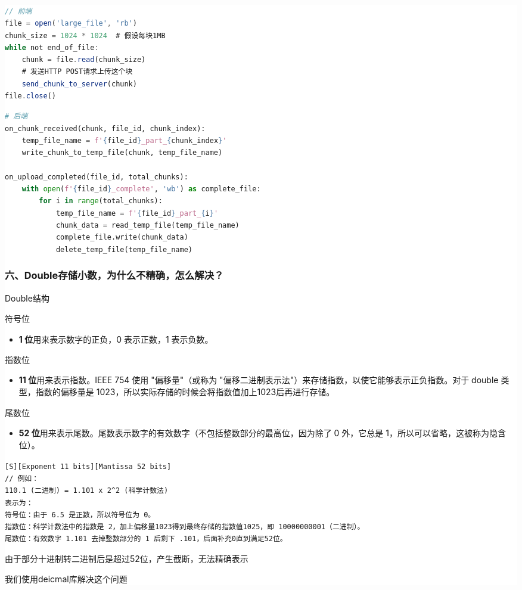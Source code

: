 ```javascript
// 前端
file = open('large_file', 'rb')
chunk_size = 1024 * 1024  # 假设每块1MB
while not end_of_file:
    chunk = file.read(chunk_size)
    # 发送HTTP POST请求上传这个块
    send_chunk_to_server(chunk)
file.close()
```

```python
# 后端
on_chunk_received(chunk, file_id, chunk_index):
    temp_file_name = f'{file_id}_part_{chunk_index}'
    write_chunk_to_temp_file(chunk, temp_file_name)
    
on_upload_completed(file_id, total_chunks):
    with open(f'{file_id}_complete', 'wb') as complete_file:
        for i in range(total_chunks):
            temp_file_name = f'{file_id}_part_{i}'
            chunk_data = read_temp_file(temp_file_name)
            complete_file.write(chunk_data)
            delete_temp_file(temp_file_name)
```

### 六、Double存储小数，为什么不精确，怎么解决？

Double结构

符号位

- **1 位**用来表示数字的正负，0 表示正数，1 表示负数。

指数位

- **11 位**用来表示指数。IEEE 754 使用 "偏移量"（或称为 "偏移二进制表示法"）来存储指数，以使它能够表示正负指数。对于 double 类型，指数的偏移量是 1023，所以实际存储的时候会将指数值加上1023后再进行存储。

尾数位

- **52 位**用来表示尾数。尾数表示数字的有效数字（不包括整数部分的最高位，因为除了 0 外，它总是 1，所以可以省略，这被称为隐含位）。

```
[S][Exponent 11 bits][Mantissa 52 bits]
// 例如：
110.1 (二进制) = 1.101 x 2^2 (科学计数法)
表示为：
符号位：由于 6.5 是正数，所以符号位为 0。
指数位：科学计数法中的指数是 2，加上偏移量1023得到最终存储的指数值1025，即 10000000001（二进制）。
尾数位：有效数字 1.101 去掉整数部分的 1 后剩下 .101，后面补充0直到满足52位。
```

由于部分十进制转二进制后是超过52位，产生截断，无法精确表示

我们使用deicmal库解决这个问题

